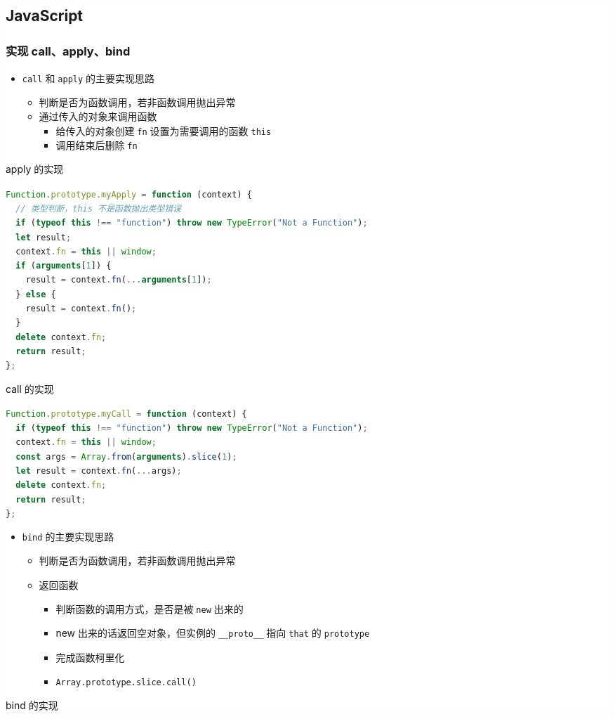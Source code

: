 ## JavaScript

### 实现 call、apply、bind

- `call` 和 `apply` 的主要实现思路

  - 判断是否为函数调用，若非函数调用抛出异常
  - 通过传入的对象来调用函数
    - 给传入的对象创建 `fn` 设置为需要调用的函数 `this`
    - 调用结束后删除 `fn`

apply 的实现

```js
Function.prototype.myApply = function (context) {
  // 类型判断，this 不是函数抛出类型错误
  if (typeof this !== "function") throw new TypeError("Not a Function");
  let result;
  context.fn = this || window;
  if (arguments[1]) {
    result = context.fn(...arguments[1]);
  } else {
    result = context.fn();
  }
  delete context.fn;
  return result;
};
```

call 的实现

```js
Function.prototype.myCall = function (context) {
  if (typeof this !== "function") throw new TypeError("Not a Function");
  context.fn = this || window;
  const args = Array.from(arguments).slice(1);
  let result = context.fn(...args);
  delete context.fn;
  return result;
};
```

- `bind` 的主要实现思路

  - 判断是否为函数调用，若非函数调用抛出异常
  - 返回函数

    - 判断函数的调用方式，是否是被 `new` 出来的

    - new 出来的话返回空对象，但实例的 `__proto__` 指向 `that` 的 `prototype`

    - 完成函数柯里化

    - `Array.prototype.slice.call()`

bind 的实现
